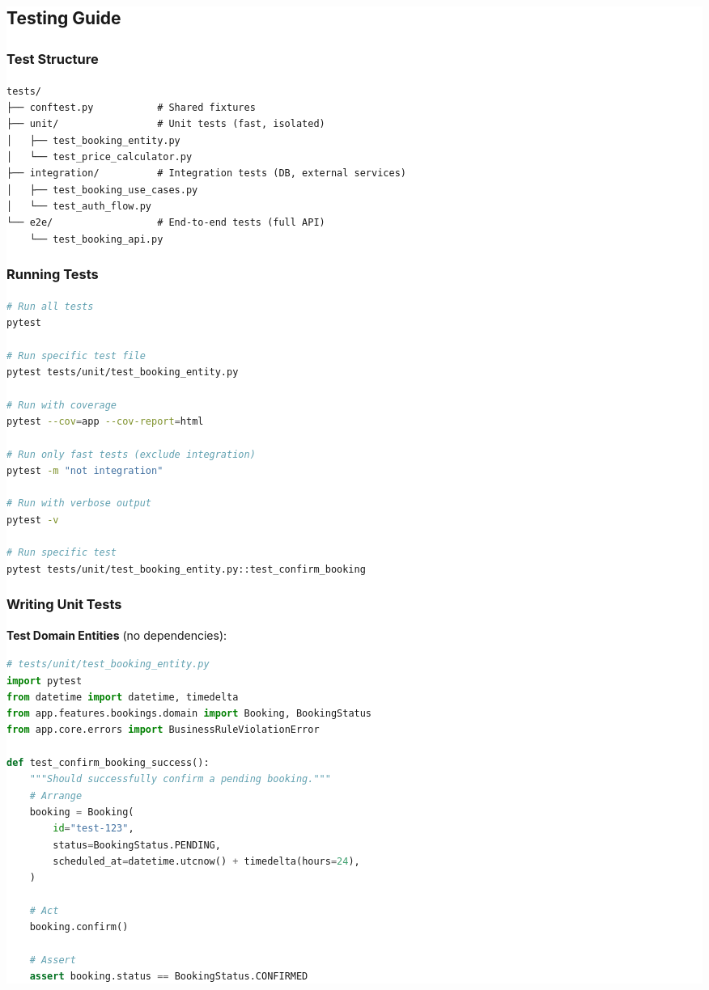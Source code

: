 
## Testing Guide

### Test Structure

```
tests/
├── conftest.py           # Shared fixtures
├── unit/                 # Unit tests (fast, isolated)
│   ├── test_booking_entity.py
│   └── test_price_calculator.py
├── integration/          # Integration tests (DB, external services)
│   ├── test_booking_use_cases.py
│   └── test_auth_flow.py
└── e2e/                  # End-to-end tests (full API)
    └── test_booking_api.py
```

### Running Tests

```bash
# Run all tests
pytest

# Run specific test file
pytest tests/unit/test_booking_entity.py

# Run with coverage
pytest --cov=app --cov-report=html

# Run only fast tests (exclude integration)
pytest -m "not integration"

# Run with verbose output
pytest -v

# Run specific test
pytest tests/unit/test_booking_entity.py::test_confirm_booking
```

### Writing Unit Tests

**Test Domain Entities** (no dependencies):

```python
# tests/unit/test_booking_entity.py
import pytest
from datetime import datetime, timedelta
from app.features.bookings.domain import Booking, BookingStatus
from app.core.errors import BusinessRuleViolationError

def test_confirm_booking_success():
    """Should successfully confirm a pending booking."""
    # Arrange
    booking = Booking(
        id="test-123",
        status=BookingStatus.PENDING,
        scheduled_at=datetime.utcnow() + timedelta(hours=24),
    )

    # Act
    booking.confirm()

    # Assert
    assert booking.status == BookingStatus.CONFIRMED
```